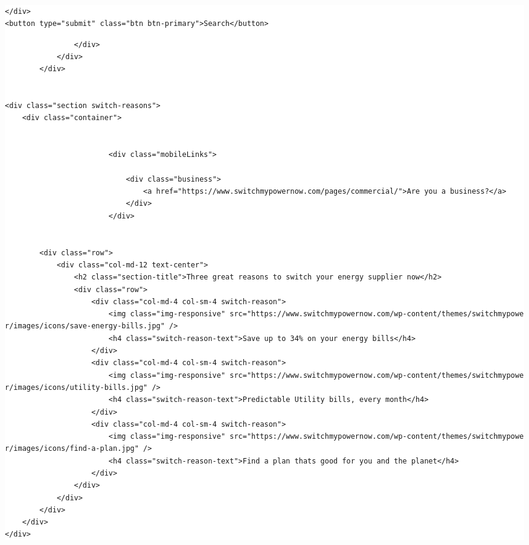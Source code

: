     </div>
    <button type="submit" class="btn btn-primary">Search</button>
</form>

<script>

	$(function(){
		
		$("form").attr('action', 'https://www.switchmypowernow.com/results/');
		
    $('#radio1').click(function() {
		$("form").attr('action', '');
        $("form").attr('action', 'https://www.switchmypowernow.com/results/');
    });

    $('#radio2').click(function() {
		$("form").attr('action', '');
        $("form").attr('action', 'https://www.switchmypowernow.com/results/');
    });
	
	$('#radio3').click(function() {
		$("form").attr('action', '');
       $("form").attr('action', 'https://www.switchmypowernow.com/pages/solar/');
	   //alert('https://www.switchmypowernow.com');
    });
});

</script>						</div>
					</div>
				</div>
			</div>
			
			
	<div class="section switch-reasons">
		<div class="container">
		
						
							<div class="mobileLinks">
								
								<div class="business">
									<a href="https://www.switchmypowernow.com/pages/commercial/">Are you a business?</a>
								</div>
							</div>
						
		
			<div class="row">
				<div class="col-md-12 text-center">
					<h2 class="section-title">Three great reasons to switch your energy supplier now</h2>
					<div class="row">
						<div class="col-md-4 col-sm-4 switch-reason">
							<img class="img-responsive" src="https://www.switchmypowernow.com/wp-content/themes/switchmypower/images/icons/save-energy-bills.jpg" />
							<h4 class="switch-reason-text">Save up to 34% on your energy bills</h4>
						</div>
						<div class="col-md-4 col-sm-4 switch-reason">
							<img class="img-responsive" src="https://www.switchmypowernow.com/wp-content/themes/switchmypower/images/icons/utility-bills.jpg" />
							<h4 class="switch-reason-text">Predictable Utility bills, every month</h4>
						</div>
						<div class="col-md-4 col-sm-4 switch-reason">
							<img class="img-responsive" src="https://www.switchmypowernow.com/wp-content/themes/switchmypower/images/icons/find-a-plan.jpg" />
							<h4 class="switch-reason-text">Find a plan thats good for you and the planet</h4>
						</div>
					</div>
				</div>
			</div>
		</div>
	</div>
	